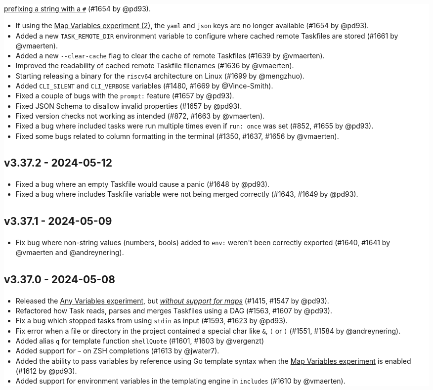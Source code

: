   [prefixing a string with a `#`](https://taskfile.dev/experiments/map-variables/?proposal=1#references)
  (#1654 by @pd93).
- If using the
  [Map Variables experiment (2)](https://taskfile.dev/experiments/map-variables/?proposal=2),
  the `yaml` and `json` keys are no longer available (#1654 by @pd93).
- Added a new `TASK_REMOTE_DIR` environment variable to configure where cached
  remote Taskfiles are stored (#1661 by @vmaerten).
- Added a new `--clear-cache` flag to clear the cache of remote Taskfiles (#1639
  by @vmaerten).
- Improved the readability of cached remote Taskfile filenames (#1636 by
  @vmaerten).
- Starting releasing a binary for the `riscv64` architecture on Linux (#1699 by
  @mengzhuo).
- Added `CLI_SILENT` and `CLI_VERBOSE` variables (#1480, #1669 by @Vince-Smith).
- Fixed a couple of bugs with the `prompt:` feature (#1657 by @pd93).
- Fixed JSON Schema to disallow invalid properties (#1657 by @pd93).
- Fixed version checks not working as intended (#872, #1663 by @vmaerten).
- Fixed a bug where included tasks were run multiple times even if `run: once`
  was set (#852, #1655 by @pd93).
- Fixed some bugs related to column formatting in the terminal (#1350, #1637,
  #1656 by @vmaerten).

## v3.37.2 - 2024-05-12

- Fixed a bug where an empty Taskfile would cause a panic (#1648 by @pd93).
- Fixed a bug where includes Taskfile variable were not being merged correctly
  (#1643, #1649 by @pd93).

## v3.37.1 - 2024-05-09

- Fix bug where non-string values (numbers, bools) added to `env:` weren't been
  correctly exported (#1640, #1641 by @vmaerten and @andreynering).

## v3.37.0 - 2024-05-08

- Released the
  [Any Variables experiment](https://taskfile.dev/blog/any-variables), but
  [_without support for maps_](https://github.com/go-task/task/issues/1415#issuecomment-2044756925)
  (#1415, #1547 by @pd93).
- Refactored how Task reads, parses and merges Taskfiles using a DAG (#1563,
  #1607 by @pd93).
- Fix a bug which stopped tasks from using `stdin` as input (#1593, #1623 by
  @pd93).
- Fix error when a file or directory in the project contained a special char
  like `&`, `(` or `)` (#1551, #1584 by @andreynering).
- Added alias `q` for template function `shellQuote` (#1601, #1603 by @vergenzt)
- Added support for `~` on ZSH completions (#1613 by @jwater7).
- Added the ability to pass variables by reference using Go template syntax when
  the
  [Map Variables experiment](https://taskfile.dev/experiments/map-variables/) is
  enabled (#1612 by @pd93).
- Added support for environment variables in the templating engine in `includes`
  (#1610 by @vmaerten).
